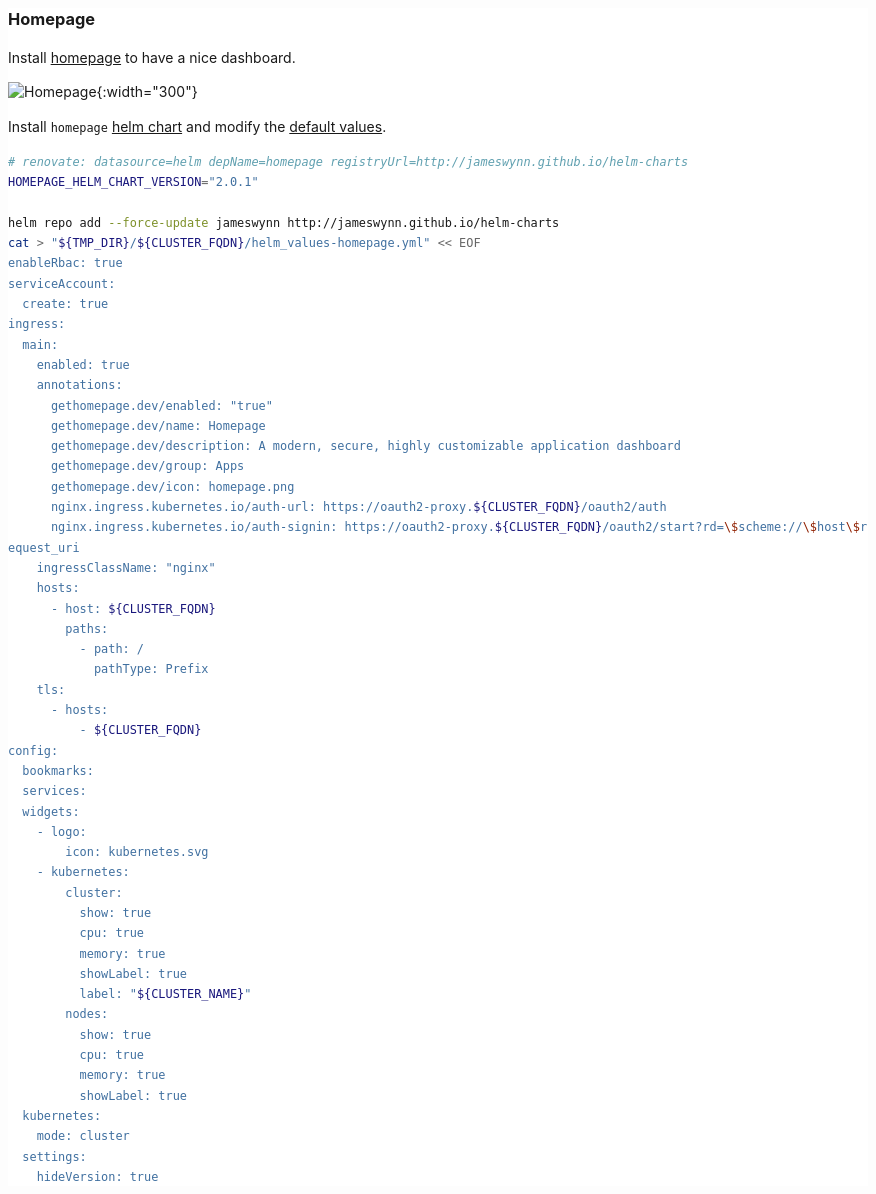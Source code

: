 ### Homepage

Install [homepage](https://gethomepage.dev/) to have a nice dashboard.

![Homepage](https://raw.githubusercontent.com/gethomepage/homepage/e56dccc7f17144a53b97a315c2e4f622fa07e58d/images/banner_light%402x.png){:width="300"}

Install `homepage`
[helm chart](https://github.com/jameswynn/helm-charts/tree/homepage-2.0.1/charts/homepage)
and modify the
[default values](https://github.com/jameswynn/helm-charts/blob/homepage-2.0.1/charts/homepage/values.yaml).

```bash
# renovate: datasource=helm depName=homepage registryUrl=http://jameswynn.github.io/helm-charts
HOMEPAGE_HELM_CHART_VERSION="2.0.1"

helm repo add --force-update jameswynn http://jameswynn.github.io/helm-charts
cat > "${TMP_DIR}/${CLUSTER_FQDN}/helm_values-homepage.yml" << EOF
enableRbac: true
serviceAccount:
  create: true
ingress:
  main:
    enabled: true
    annotations:
      gethomepage.dev/enabled: "true"
      gethomepage.dev/name: Homepage
      gethomepage.dev/description: A modern, secure, highly customizable application dashboard
      gethomepage.dev/group: Apps
      gethomepage.dev/icon: homepage.png
      nginx.ingress.kubernetes.io/auth-url: https://oauth2-proxy.${CLUSTER_FQDN}/oauth2/auth
      nginx.ingress.kubernetes.io/auth-signin: https://oauth2-proxy.${CLUSTER_FQDN}/oauth2/start?rd=\$scheme://\$host\$request_uri
    ingressClassName: "nginx"
    hosts:
      - host: ${CLUSTER_FQDN}
        paths:
          - path: /
            pathType: Prefix
    tls:
      - hosts:
          - ${CLUSTER_FQDN}
config:
  bookmarks:
  services:
  widgets:
    - logo:
        icon: kubernetes.svg
    - kubernetes:
        cluster:
          show: true
          cpu: true
          memory: true
          showLabel: true
          label: "${CLUSTER_NAME}"
        nodes:
          show: true
          cpu: true
          memory: true
          showLabel: true
  kubernetes:
    mode: cluster
  settings:
    hideVersion: true
```
